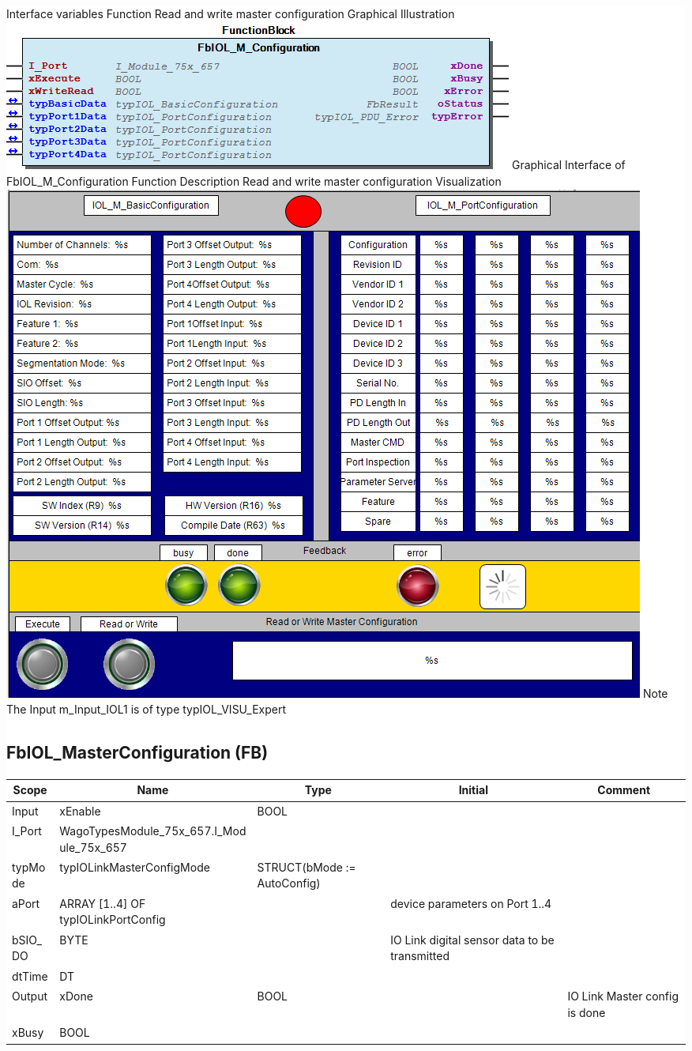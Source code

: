 Interface variables Function Read and write master configuration Graphical Illustration ![Image](images/wagoappiolink_641d8f4a.png) Graphical Interface of FbIOL_M_Configuration Function Description Read and write master configuration Visualization ![Image](images/wagoappiolink_430724e7.png) Note The Input m_Input_IOL1 is of type typIOL_VISU_Expert

## FbIOL_MasterConfiguration (FB)


| Scope | Name | Type | Initial | Comment |
| --- | --- | --- | --- | --- |
| Input | xEnable | BOOL |  |  |
| I_Port | WagoTypesModule_75x_657.I_Module_75x_657 |  |  |
| typMode | typIOLinkMasterConfigMode | STRUCT(bMode := AutoConfig) |  |
| aPort | ARRAY [1..4] OF typIOLinkPortConfig |  | device parameters on Port 1..4 |
| bSIO_DO | BYTE |  | IO Link digital sensor data to be transmitted |
| dtTime | DT |  |  |
| Output | xDone | BOOL |  | IO Link Master config is done |
| xBusy | BOOL |  |  |